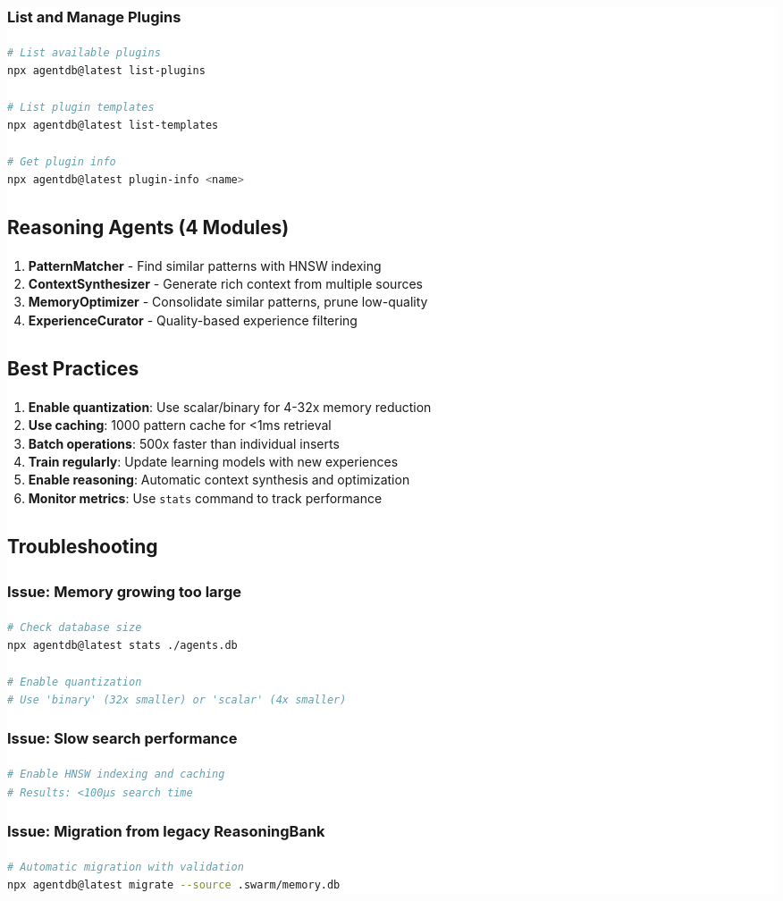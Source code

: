 ### List and Manage Plugins

```bash
# List available plugins
npx agentdb@latest list-plugins

# List plugin templates
npx agentdb@latest list-templates

# Get plugin info
npx agentdb@latest plugin-info <name>
```

## Reasoning Agents (4 Modules)

1. **PatternMatcher** - Find similar patterns with HNSW indexing
2. **ContextSynthesizer** - Generate rich context from multiple sources
3. **MemoryOptimizer** - Consolidate similar patterns, prune low-quality
4. **ExperienceCurator** - Quality-based experience filtering

## Best Practices

1. **Enable quantization**: Use scalar/binary for 4-32x memory reduction
2. **Use caching**: 1000 pattern cache for <1ms retrieval
3. **Batch operations**: 500x faster than individual inserts
4. **Train regularly**: Update learning models with new experiences
5. **Enable reasoning**: Automatic context synthesis and optimization
6. **Monitor metrics**: Use `stats` command to track performance

## Troubleshooting

### Issue: Memory growing too large
```bash
# Check database size
npx agentdb@latest stats ./agents.db

# Enable quantization
# Use 'binary' (32x smaller) or 'scalar' (4x smaller)
```

### Issue: Slow search performance
```bash
# Enable HNSW indexing and caching
# Results: <100µs search time
```

### Issue: Migration from legacy ReasoningBank
```bash
# Automatic migration with validation
npx agentdb@latest migrate --source .swarm/memory.db
```
